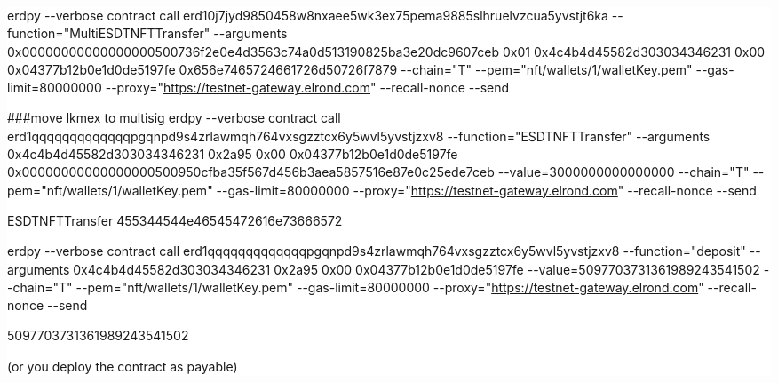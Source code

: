 erdpy --verbose contract call erd10j7jyd9850458w8nxaee5wk3ex75pema9885slhruelvzcua5yvstjt6ka --function="MultiESDTNFTTransfer" --arguments 0x00000000000000000500736f2e0e4d3563c74a0d513190825ba3e20dc9607ceb 0x01 0x4c4b4d45582d303034346231 0x00 0x04377b12b0e1d0de5197fe 0x656e7465724661726d50726f7879 --chain="T" --pem="nft/wallets/1/walletKey.pem" --gas-limit=80000000 --proxy="https://testnet-gateway.elrond.com" --recall-nonce --send

###move lkmex to multisig
erdpy --verbose contract call  erd1qqqqqqqqqqqqqpgqnpd9s4zrlawmqh764vxsgzztcx6y5wvl5yvstjzxv8 --function="ESDTNFTTransfer" --arguments 0x4c4b4d45582d303034346231 0x2a95  0x00 0x04377b12b0e1d0de5197fe 0x00000000000000000500950cfba35f567d456b3aea5857516e87e0c25ede7ceb --value=3000000000000000 --chain="T" --pem="nft/wallets/1/walletKey.pem" --gas-limit=80000000 --proxy="https://testnet-gateway.elrond.com"  --recall-nonce --send 

ESDTNFTTransfer
455344544e46545472616e73666572

erdpy --verbose contract call  erd1qqqqqqqqqqqqqpgqnpd9s4zrlawmqh764vxsgzztcx6y5wvl5yvstjzxv8 --function="deposit" --arguments 0x4c4b4d45582d303034346231 0x2a95  0x00 0x04377b12b0e1d0de5197fe --value=5097703731361989243541502 --chain="T" --pem="nft/wallets/1/walletKey.pem" --gas-limit=80000000 --proxy="https://testnet-gateway.elrond.com"  --recall-nonce --send

5097703731361989243541502

(or you deploy the contract as payable)
